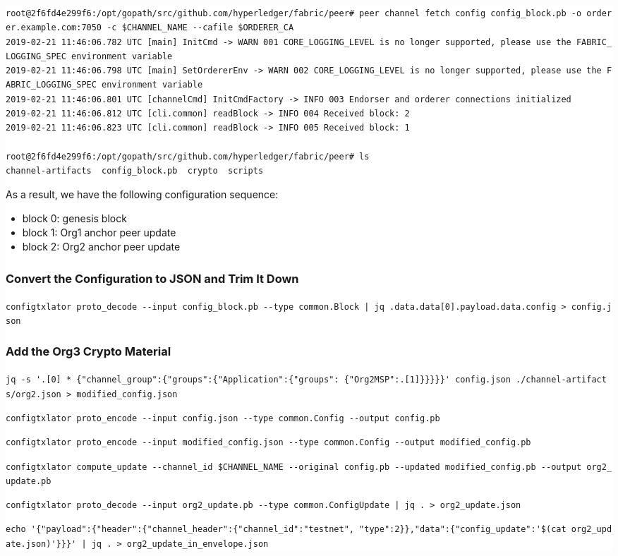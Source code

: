 ```
root@2f6fd4e299f6:/opt/gopath/src/github.com/hyperledger/fabric/peer# peer channel fetch config config_block.pb -o orderer.example.com:7050 -c $CHANNEL_NAME --cafile $ORDERER_CA
2019-02-21 11:46:06.782 UTC [main] InitCmd -> WARN 001 CORE_LOGGING_LEVEL is no longer supported, please use the FABRIC_LOGGING_SPEC environment variable
2019-02-21 11:46:06.798 UTC [main] SetOrdererEnv -> WARN 002 CORE_LOGGING_LEVEL is no longer supported, please use the FABRIC_LOGGING_SPEC environment variable
2019-02-21 11:46:06.801 UTC [channelCmd] InitCmdFactory -> INFO 003 Endorser and orderer connections initialized
2019-02-21 11:46:06.812 UTC [cli.common] readBlock -> INFO 004 Received block: 2
2019-02-21 11:46:06.823 UTC [cli.common] readBlock -> INFO 005 Received block: 1

root@2f6fd4e299f6:/opt/gopath/src/github.com/hyperledger/fabric/peer# ls
channel-artifacts  config_block.pb  crypto  scripts
```
As a result, we have the following configuration sequence:

* block 0: genesis block
* block 1: Org1 anchor peer update
* block 2: Org2 anchor peer update

### Convert the Configuration to JSON and Trim It Down
```
configtxlator proto_decode --input config_block.pb --type common.Block | jq .data.data[0].payload.data.config > config.json
```

### Add the Org3 Crypto Material
```
jq -s '.[0] * {"channel_group":{"groups":{"Application":{"groups": {"Org2MSP":.[1]}}}}}' config.json ./channel-artifacts/org2.json > modified_config.json
```

```
configtxlator proto_encode --input config.json --type common.Config --output config.pb
```

```
configtxlator proto_encode --input modified_config.json --type common.Config --output modified_config.pb
```

```
configtxlator compute_update --channel_id $CHANNEL_NAME --original config.pb --updated modified_config.pb --output org2_update.pb
```

```
configtxlator proto_decode --input org2_update.pb --type common.ConfigUpdate | jq . > org2_update.json
```

```
echo '{"payload":{"header":{"channel_header":{"channel_id":"testnet", "type":2}},"data":{"config_update":'$(cat org2_update.json)'}}}' | jq . > org2_update_in_envelope.json
```

